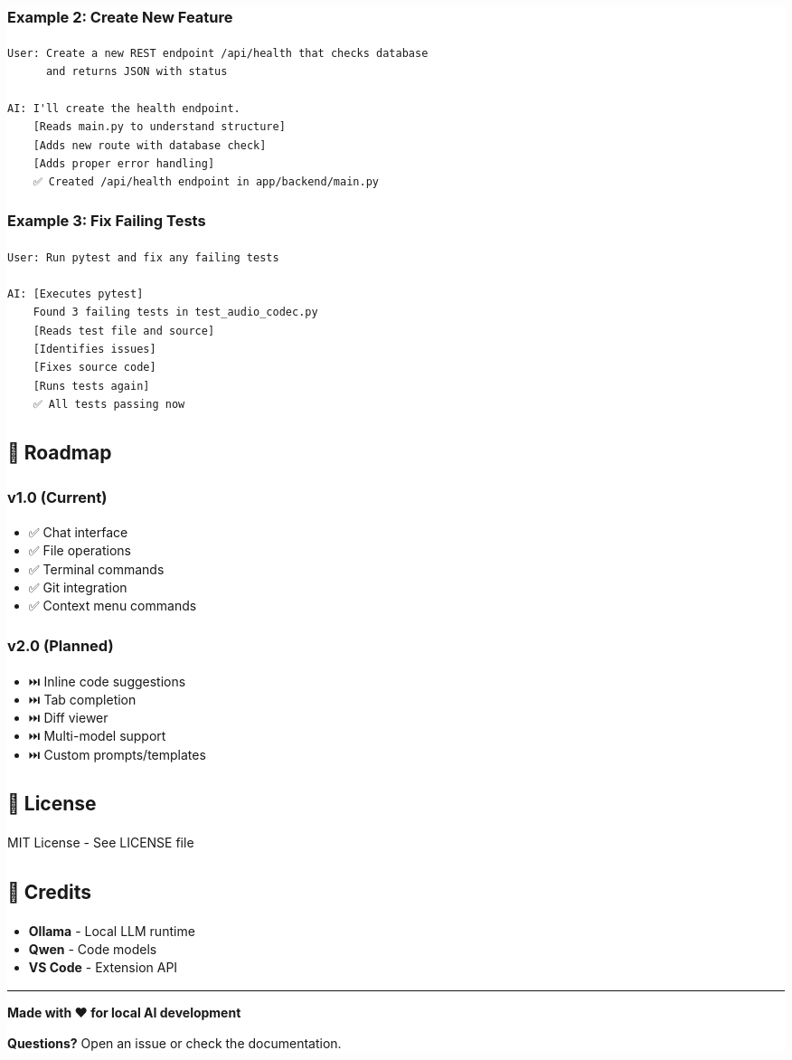 ### Example 2: Create New Feature

```
User: Create a new REST endpoint /api/health that checks database 
      and returns JSON with status

AI: I'll create the health endpoint. 
    [Reads main.py to understand structure]
    [Adds new route with database check]
    [Adds proper error handling]
    ✅ Created /api/health endpoint in app/backend/main.py
```

### Example 3: Fix Failing Tests

```
User: Run pytest and fix any failing tests

AI: [Executes pytest]
    Found 3 failing tests in test_audio_codec.py
    [Reads test file and source]
    [Identifies issues]
    [Fixes source code]
    [Runs tests again]
    ✅ All tests passing now
```

## 🚀 Roadmap

### v1.0 (Current)
- ✅ Chat interface
- ✅ File operations
- ✅ Terminal commands
- ✅ Git integration
- ✅ Context menu commands

### v2.0 (Planned)
- ⏭️ Inline code suggestions
- ⏭️ Tab completion
- ⏭️ Diff viewer
- ⏭️ Multi-model support
- ⏭️ Custom prompts/templates

## 📜 License

MIT License - See LICENSE file

## 🙏 Credits

- **Ollama** - Local LLM runtime
- **Qwen** - Code models
- **VS Code** - Extension API

---

**Made with ❤️ for local AI development**

**Questions?** Open an issue or check the documentation.
